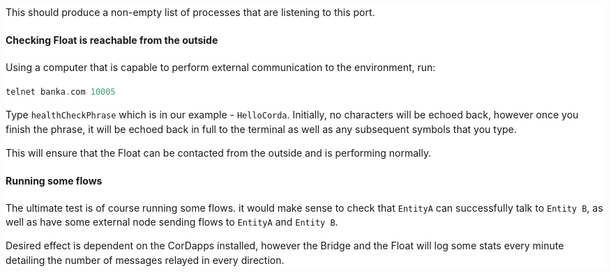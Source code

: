 This should produce a non-empty list of processes that are listening to this port.


#### Checking Float is reachable from the outside

Using a computer that is capable to perform external communication to the environment, run:

```kotlin
telnet banka.com 10005
```

Type `healthCheckPhrase` which is in our example - `HelloCorda`. Initially, no characters will be echoed back, however once you finish the phrase, it will be
echoed back in full to the terminal as well as any subsequent symbols that you type.

This will ensure that the Float can be contacted from the outside and is performing normally.


#### Running some flows

The ultimate test is of course running some flows.
it would make sense to check that `EntityA` can successfully talk to `Entity B`, as well as have some external node sending flows to `EntityA` and `Entity B`.

Desired effect is dependent on the CorDapps installed, however the Bridge and the Float will log some stats every minute detailing the number of messages relayed in every direction.
